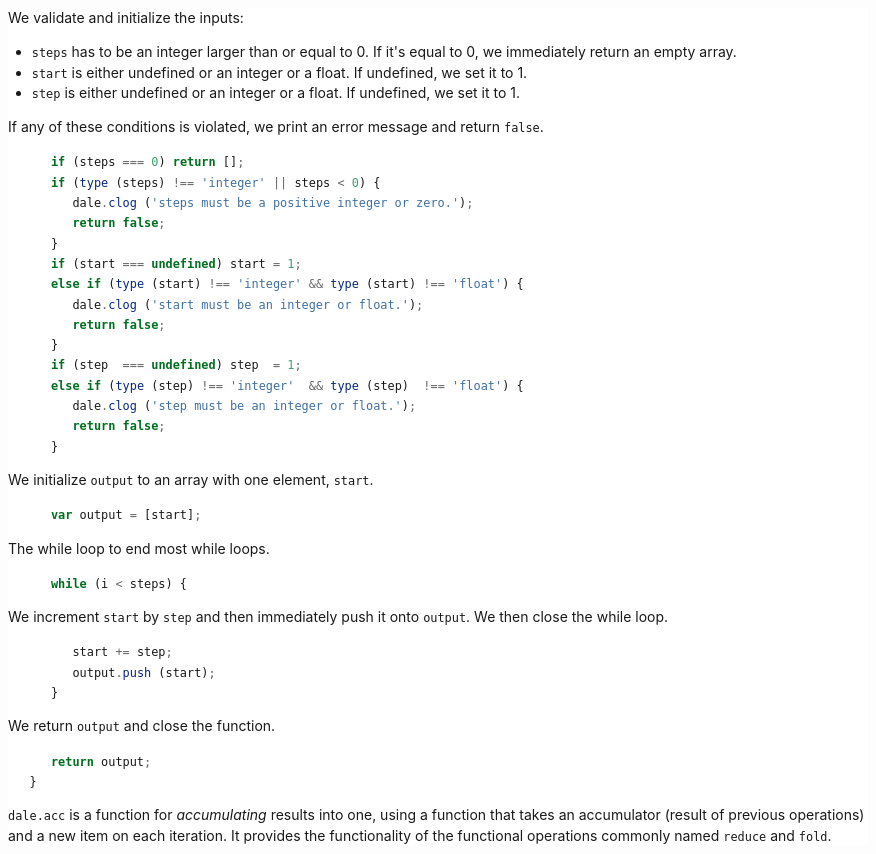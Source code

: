 We validate and initialize the inputs:

- `steps` has to be an integer larger than or equal to 0. If it's equal to 0, we immediately return an empty array.
- `start` is either undefined or an integer or a float. If undefined, we set it to 1.
- `step` is either undefined or an integer or a float. If undefined, we set it to 1.

If any of these conditions is violated, we print an error message and return `false`.

```javascript
      if (steps === 0) return [];
      if (type (steps) !== 'integer' || steps < 0) {
         dale.clog ('steps must be a positive integer or zero.');
         return false;
      }
      if (start === undefined) start = 1;
      else if (type (start) !== 'integer' && type (start) !== 'float') {
         dale.clog ('start must be an integer or float.');
         return false;
      }
      if (step  === undefined) step  = 1;
      else if (type (step) !== 'integer'  && type (step)  !== 'float') {
         dale.clog ('step must be an integer or float.');
         return false;
      }
```

We initialize `output` to an array with one element, `start`.

```javascript
      var output = [start];
```

The while loop to end most while loops.

```javascript
      while (i < steps) {
```

We increment `start` by `step` and then immediately push it onto `output`. We then close the while loop.

```javascript
         start += step;
         output.push (start);
      }
```

We return `output` and close the function.

```javascript
      return output;
   }
```

`dale.acc` is a function for *accumulating* results into one, using a function that takes an accumulator (result of previous operations) and a new item on each iteration. It provides the functionality of the functional operations commonly named `reduce` and `fold`.
